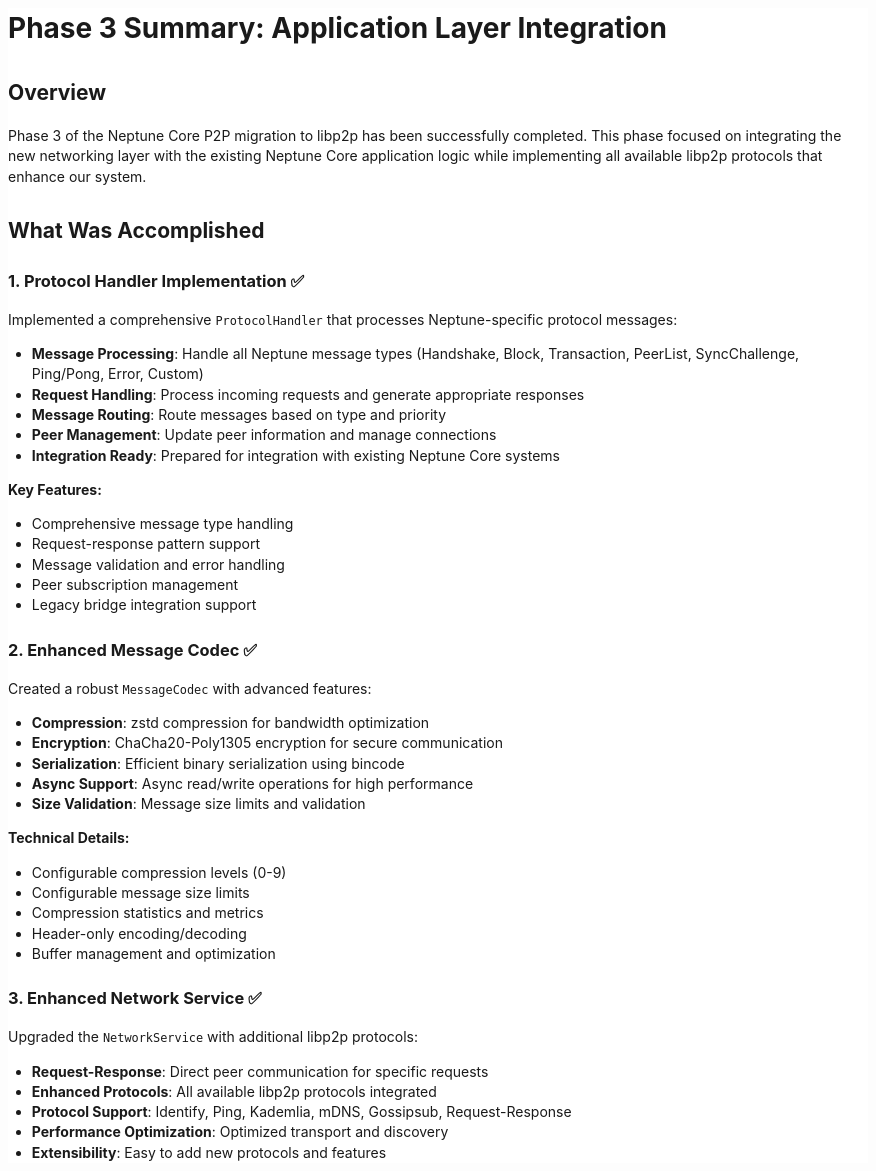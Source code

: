 # Phase 3 Summary: Application Layer Integration

## Overview

Phase 3 of the Neptune Core P2P migration to libp2p has been successfully completed. This phase focused on integrating the new networking layer with the existing Neptune Core application logic while implementing all available libp2p protocols that enhance our system.

## What Was Accomplished

### 1. **Protocol Handler Implementation** ✅

Implemented a comprehensive `ProtocolHandler` that processes Neptune-specific protocol messages:

- **Message Processing**: Handle all Neptune message types (Handshake, Block, Transaction, PeerList, SyncChallenge, Ping/Pong, Error, Custom)
- **Request Handling**: Process incoming requests and generate appropriate responses
- **Message Routing**: Route messages based on type and priority
- **Peer Management**: Update peer information and manage connections
- **Integration Ready**: Prepared for integration with existing Neptune Core systems

**Key Features:**
- Comprehensive message type handling
- Request-response pattern support
- Message validation and error handling
- Peer subscription management
- Legacy bridge integration support

### 2. **Enhanced Message Codec** ✅

Created a robust `MessageCodec` with advanced features:

- **Compression**: zstd compression for bandwidth optimization
- **Encryption**: ChaCha20-Poly1305 encryption for secure communication
- **Serialization**: Efficient binary serialization using bincode
- **Async Support**: Async read/write operations for high performance
- **Size Validation**: Message size limits and validation

**Technical Details:**
- Configurable compression levels (0-9)
- Configurable message size limits
- Compression statistics and metrics
- Header-only encoding/decoding
- Buffer management and optimization

### 3. **Enhanced Network Service** ✅

Upgraded the `NetworkService` with additional libp2p protocols:

- **Request-Response**: Direct peer communication for specific requests
- **Enhanced Protocols**: All available libp2p protocols integrated
- **Protocol Support**: Identify, Ping, Kademlia, mDNS, Gossipsub, Request-Response
- **Performance Optimization**: Optimized transport and discovery
- **Extensibility**: Easy to add new protocols and features
